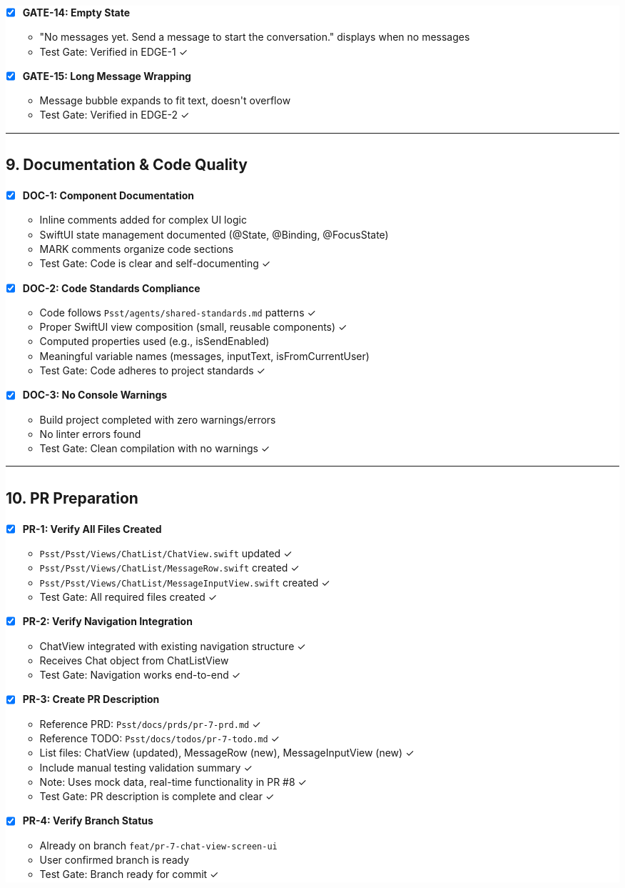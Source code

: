 - [x] **GATE-14: Empty State**
  - "No messages yet. Send a message to start the conversation." displays when no messages
  - Test Gate: Verified in EDGE-1 ✓

- [x] **GATE-15: Long Message Wrapping**
  - Message bubble expands to fit text, doesn't overflow
  - Test Gate: Verified in EDGE-2 ✓

---

## 9. Documentation & Code Quality

- [x] **DOC-1: Component Documentation**
  - Inline comments added for complex UI logic
  - SwiftUI state management documented (@State, @Binding, @FocusState)
  - MARK comments organize code sections
  - Test Gate: Code is clear and self-documenting ✓

- [x] **DOC-2: Code Standards Compliance**
  - Code follows `Psst/agents/shared-standards.md` patterns ✓
  - Proper SwiftUI view composition (small, reusable components) ✓
  - Computed properties used (e.g., isSendEnabled)
  - Meaningful variable names (messages, inputText, isFromCurrentUser)
  - Test Gate: Code adheres to project standards ✓

- [x] **DOC-3: No Console Warnings**
  - Build project completed with zero warnings/errors
  - No linter errors found
  - Test Gate: Clean compilation with no warnings ✓

---

## 10. PR Preparation

- [x] **PR-1: Verify All Files Created**
  - `Psst/Psst/Views/ChatList/ChatView.swift` updated ✓
  - `Psst/Psst/Views/ChatList/MessageRow.swift` created ✓
  - `Psst/Psst/Views/ChatList/MessageInputView.swift` created ✓
  - Test Gate: All required files created ✓

- [x] **PR-2: Verify Navigation Integration**
  - ChatView integrated with existing navigation structure ✓
  - Receives Chat object from ChatListView
  - Test Gate: Navigation works end-to-end ✓

- [x] **PR-3: Create PR Description**
  - Reference PRD: `Psst/docs/prds/pr-7-prd.md` ✓
  - Reference TODO: `Psst/docs/todos/pr-7-todo.md` ✓
  - List files: ChatView (updated), MessageRow (new), MessageInputView (new) ✓
  - Include manual testing validation summary ✓
  - Note: Uses mock data, real-time functionality in PR #8 ✓
  - Test Gate: PR description is complete and clear ✓

- [x] **PR-4: Verify Branch Status**
  - Already on branch `feat/pr-7-chat-view-screen-ui`
  - User confirmed branch is ready
  - Test Gate: Branch ready for commit ✓

